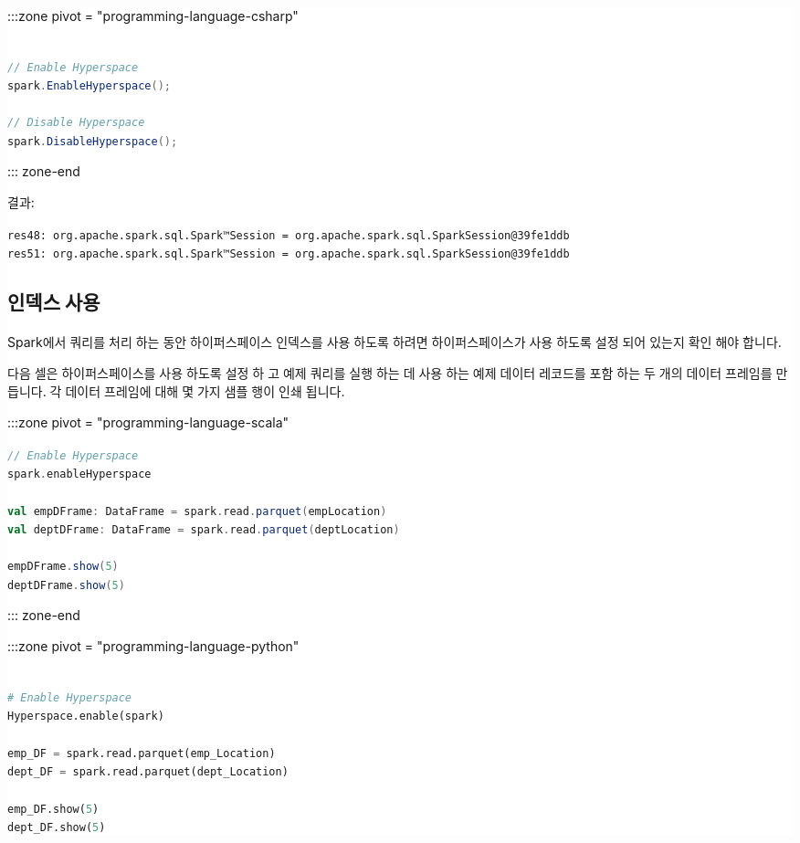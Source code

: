 :::zone pivot = "programming-language-csharp"

```csharp

// Enable Hyperspace
spark.EnableHyperspace();

// Disable Hyperspace
spark.DisableHyperspace();

```

::: zone-end

결과:

```console
res48: org.apache.spark.sql.Spark™Session = org.apache.spark.sql.SparkSession@39fe1ddb  
res51: org.apache.spark.sql.Spark™Session = org.apache.spark.sql.SparkSession@39fe1ddb
```

## <a name="index-usage"></a>인덱스 사용

Spark에서 쿼리를 처리 하는 동안 하이퍼스페이스 인덱스를 사용 하도록 하려면 하이퍼스페이스가 사용 하도록 설정 되어 있는지 확인 해야 합니다.

다음 셀은 하이퍼스페이스를 사용 하도록 설정 하 고 예제 쿼리를 실행 하는 데 사용 하는 예제 데이터 레코드를 포함 하는 두 개의 데이터 프레임를 만듭니다. 각 데이터 프레임에 대해 몇 가지 샘플 행이 인쇄 됩니다.

:::zone pivot = "programming-language-scala"

```scala
// Enable Hyperspace
spark.enableHyperspace

val empDFrame: DataFrame = spark.read.parquet(empLocation)
val deptDFrame: DataFrame = spark.read.parquet(deptLocation)

empDFrame.show(5)
deptDFrame.show(5)
```

::: zone-end

:::zone pivot = "programming-language-python"

```python

# Enable Hyperspace
Hyperspace.enable(spark)

emp_DF = spark.read.parquet(emp_Location)
dept_DF = spark.read.parquet(dept_Location)

emp_DF.show(5)
dept_DF.show(5)

```
